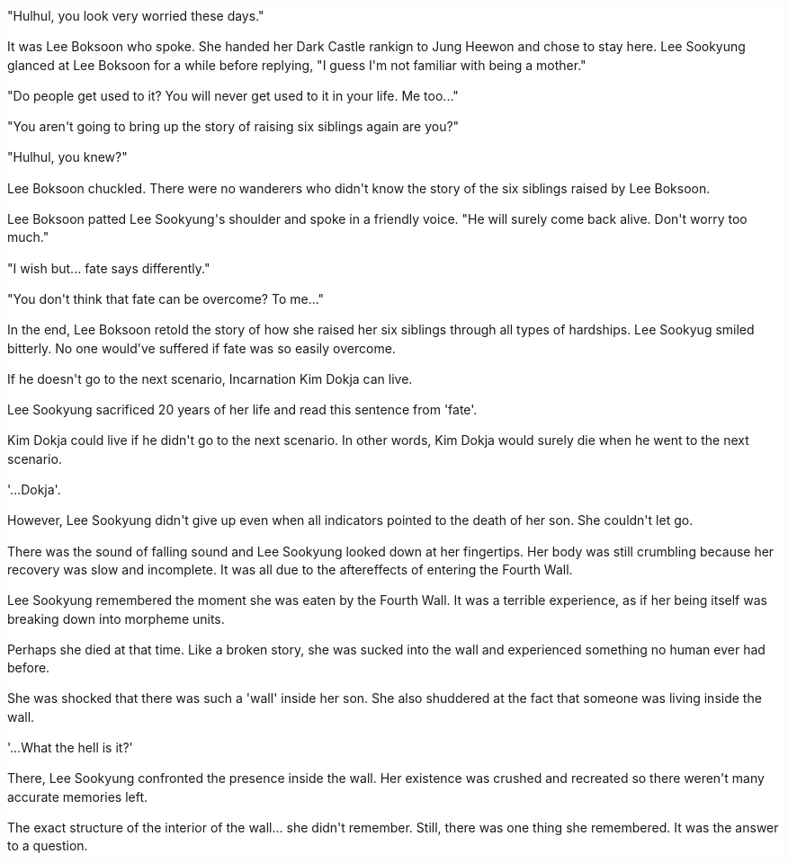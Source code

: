 "Hulhul, you look very worried these days."

It was Lee Boksoon who spoke. She handed her Dark Castle rankign to Jung
Heewon and chose to stay here. Lee Sookyung glanced at Lee Boksoon for a while
before replying, "I guess I'm not familiar with being a mother."

"Do people get used to it? You will never get used to it in your life. Me
too..."

"You aren't going to bring up the story of raising six siblings again are
you?"

"Hulhul, you knew?"

Lee Boksoon chuckled. There were no wanderers who didn't know the story of the
six siblings raised by Lee Boksoon.

Lee Boksoon patted Lee Sookyung's shoulder and spoke in a friendly voice. "He
will surely come back alive. Don't worry too much."

"I wish but... fate says differently."

"You don't think that fate can be overcome? To me..."

In the end, Lee Boksoon retold the story of how she raised her six siblings
through all types of hardships. Lee Sookyug smiled bitterly. No one would've
suffered if fate was so easily overcome.

If he doesn't go to the next scenario, Incarnation Kim Dokja can live. 

Lee Sookyung sacrificed 20 years of her life and read this sentence from
'fate'.

Kim Dokja could live if he didn't go to the next scenario. In other words, Kim
Dokja would surely die when he went to the next scenario.

'...Dokja'.

However, Lee Sookyung didn't give up even when all indicators pointed to the
death of her son. She couldn't let go.

There was the sound of falling sound and Lee Sookyung looked down at her
fingertips. Her body was still crumbling because her recovery was slow and
incomplete. It was all due to the aftereffects of entering the Fourth Wall.

Lee Sookyung remembered the moment she was eaten by the Fourth Wall. It was a
terrible experience, as if her being itself was breaking down into morpheme
units.

Perhaps she died at that time. Like a broken story, she was sucked into the
wall and experienced something no human ever had before.

She was shocked that there was such a 'wall' inside her son. She also
shuddered at the fact that someone was living inside the wall.

'...What the hell is it?'

There, Lee Sookyung confronted the presence inside the wall. Her existence was
crushed and recreated so there weren't many accurate memories left.

The exact structure of the interior of the wall... she didn't remember. Still,
there was one thing she remembered. It was the answer to a question.
